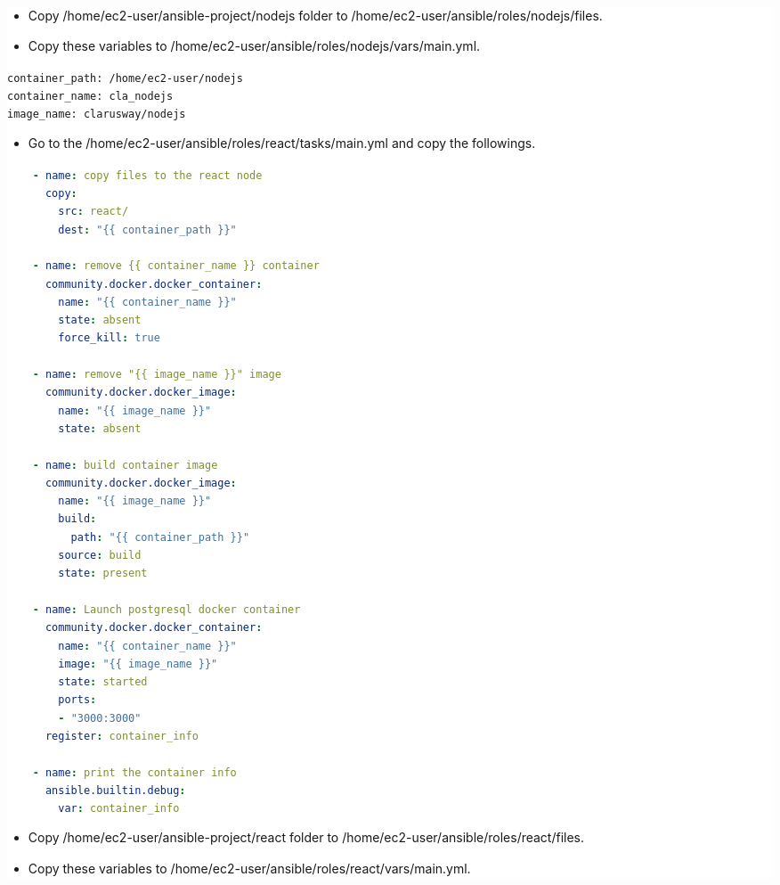 - Copy /home/ec2-user/ansible-project/nodejs folder to /home/ec2-user/ansible/roles/nodejs/files.


- Copy these variables to /home/ec2-user/ansible/roles/nodejs/vars/main.yml.

```
container_path: /home/ec2-user/nodejs
container_name: cla_nodejs
image_name: clarusway/nodejs
```

- Go to the /home/ec2-user/ansible/roles/react/tasks/main.yml and copy the followings.

```yaml
    - name: copy files to the react node
      copy:
        src: react/
        dest: "{{ container_path }}"

    - name: remove {{ container_name }} container
      community.docker.docker_container:
        name: "{{ container_name }}"
        state: absent
        force_kill: true

    - name: remove "{{ image_name }}" image
      community.docker.docker_image:
        name: "{{ image_name }}"
        state: absent
  
    - name: build container image
      community.docker.docker_image:
        name: "{{ image_name }}"
        build:
          path: "{{ container_path }}"
        source: build
        state: present

    - name: Launch postgresql docker container
      community.docker.docker_container:
        name: "{{ container_name }}"
        image: "{{ image_name }}"
        state: started
        ports: 
        - "3000:3000"
      register: container_info
    
    - name: print the container info
      ansible.builtin.debug:
        var: container_info
```

- Copy /home/ec2-user/ansible-project/react folder to /home/ec2-user/ansible/roles/react/files.

- Copy these variables to /home/ec2-user/ansible/roles/react/vars/main.yml.
